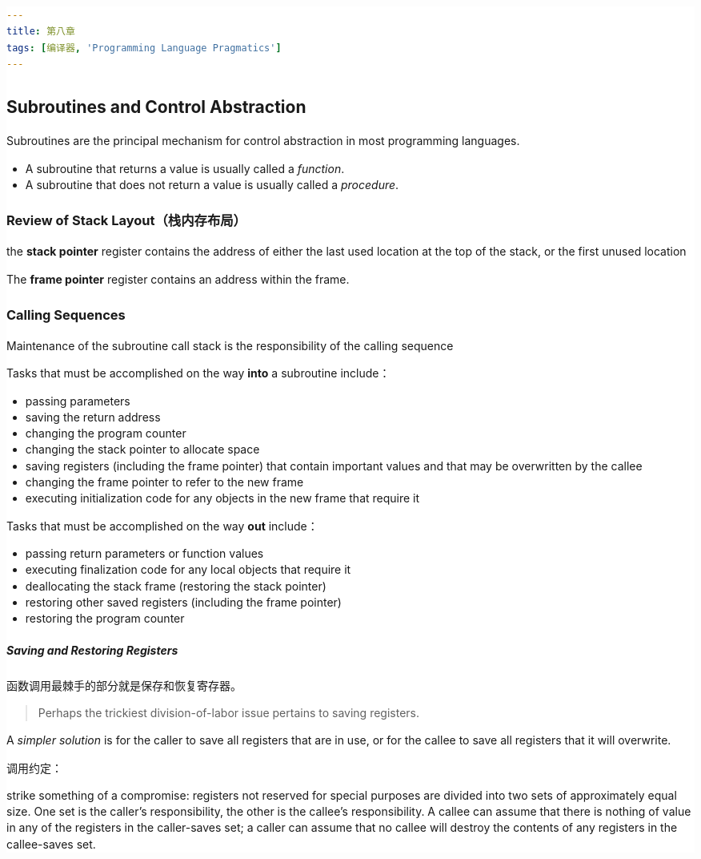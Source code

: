 ```yaml
---
title: 第八章
tags: [编译器, 'Programming Language Pragmatics']
---
```

## Subroutines and Control Abstraction
Subroutines are the principal mechanism for control abstraction in most programming languages.

- A subroutine that returns a value is usually called a *function*.
- A subroutine that does not return a value is usually called a *procedure*.

### Review of Stack Layout（栈内存布局）
the **stack pointer** register contains the address of either the last used location at the top of the stack, or the first unused location

The **frame pointer** register contains an address within the frame.

### Calling Sequences
Maintenance of the subroutine call stack is the responsibility of the calling sequence

Tasks that must be accomplished on the way **into** a subroutine include：
- passing parameters
- saving the return address
- changing the program counter
- changing the stack pointer to allocate space
- saving registers (including the frame pointer) that contain important values and that may be overwritten by the callee
- changing the frame pointer to refer to the new frame
- executing initialization code for any objects in the new frame that require it

Tasks that must be accomplished on the way **out** include：
- passing return parameters or function values
- executing finalization code for any local objects that require it
- deallocating the stack frame (restoring the stack pointer)
- restoring other saved registers (including the frame pointer)
- restoring the program counter

##### Saving and Restoring Registers
函数调用最棘手的部分就是保存和恢复寄存器。
> Perhaps the trickiest division-of-labor issue pertains to saving registers. 

A *simpler solution* is for the caller to save all registers that are in use, or for the callee to save all registers that it will overwrite.

调用约定：

strike something of a compromise: registers not reserved for special purposes are divided into two sets of approximately equal size. One set is the caller’s responsibility, the other is the callee’s responsibility. A callee can assume that there is nothing of value in any of the registers in the caller-saves set; a caller can assume that no callee will destroy the contents of any registers in the callee-saves set.
